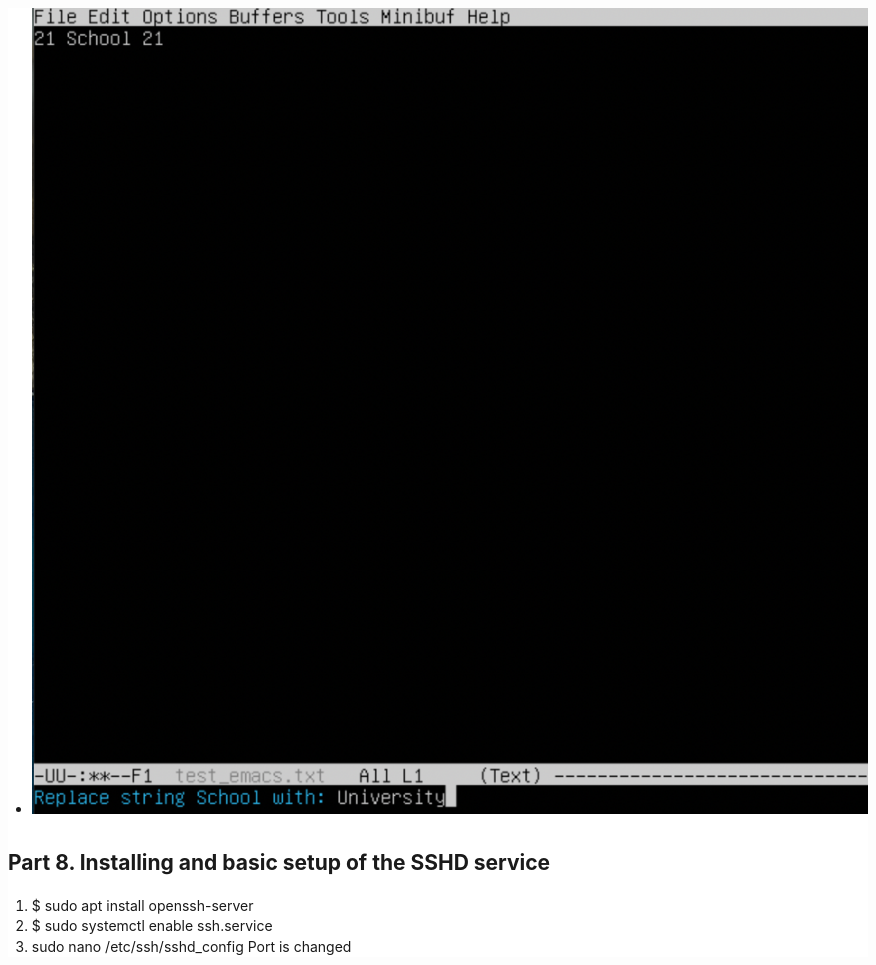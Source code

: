 - ![part7 - emacs file: replace a word ](../materials/emacs4.png)

## Part 8. Installing and basic setup of the SSHD service
1. $ sudo apt install openssh-server
2. $ sudo systemctl enable ssh.service
3. sudo nano /etc/ssh/sshd_config
Port is changed 